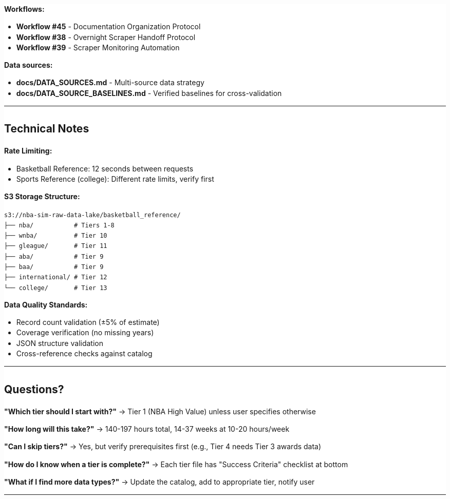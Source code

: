 **Workflows:**
- **Workflow #45** - Documentation Organization Protocol
- **Workflow #38** - Overnight Scraper Handoff Protocol
- **Workflow #39** - Scraper Monitoring Automation

**Data sources:**
- **docs/DATA_SOURCES.md** - Multi-source data strategy
- **docs/DATA_SOURCE_BASELINES.md** - Verified baselines for cross-validation

---

## Technical Notes

**Rate Limiting:**
- Basketball Reference: 12 seconds between requests
- Sports Reference (college): Different rate limits, verify first

**S3 Storage Structure:**
```
s3://nba-sim-raw-data-lake/basketball_reference/
├── nba/           # Tiers 1-8
├── wnba/          # Tier 10
├── gleague/       # Tier 11
├── aba/           # Tier 9
├── baa/           # Tier 9
├── international/ # Tier 12
└── college/       # Tier 13
```

**Data Quality Standards:**
- Record count validation (±5% of estimate)
- Coverage verification (no missing years)
- JSON structure validation
- Cross-reference checks against catalog

---

## Questions?

**"Which tier should I start with?"**
→ Tier 1 (NBA High Value) unless user specifies otherwise

**"How long will this take?"**
→ 140-197 hours total, 14-37 weeks at 10-20 hours/week

**"Can I skip tiers?"**
→ Yes, but verify prerequisites first (e.g., Tier 4 needs Tier 3 awards data)

**"How do I know when a tier is complete?"**
→ Each tier file has "Success Criteria" checklist at bottom

**"What if I find more data types?"**
→ Update the catalog, add to appropriate tier, notify user

---
